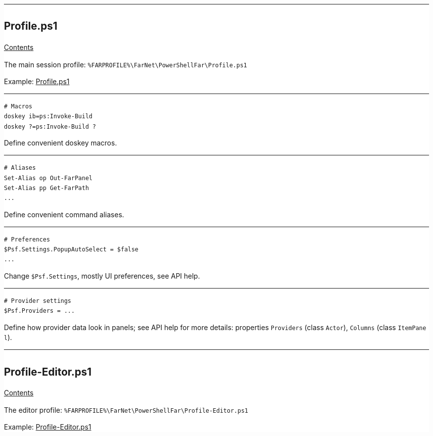 *********************************************************************
## Profile.ps1

[Contents]

The main session profile: `%FARPROFILE%\FarNet\PowerShellFar\Profile.ps1`

Example: [Profile.ps1](https://github.com/nightroman/FarNet/blob/main/PowerShellFar/Profile.ps1)

---

    # Macros
    doskey ib=ps:Invoke-Build
    doskey ?=ps:Invoke-Build ?

Define convenient doskey macros.

---

    # Aliases
    Set-Alias op Out-FarPanel
    Set-Alias pp Get-FarPath
    ...

Define convenient command aliases.

---

    # Preferences
    $Psf.Settings.PopupAutoSelect = $false
    ...

Change `$Psf.Settings`, mostly UI preferences, see API help.

---

    # Provider settings
    $Psf.Providers = ...

Define how provider data look in panels; see API help for more details:
properties `Providers` (class `Actor`), `Columns` (class `ItemPanel`).

*********************************************************************
## Profile-Editor.ps1

[Contents]

The editor profile: `%FARPROFILE%\FarNet\PowerShellFar\Profile-Editor.ps1`

Example: [Profile-Editor.ps1](https://github.com/nightroman/FarNet/blob/main/PowerShellFar/Profile-Editor.ps1)


[Contents]: #farnetpowershellfar
[FAQ]: #frequently-asked-questions
[Examples]: #command-and-macro-examples